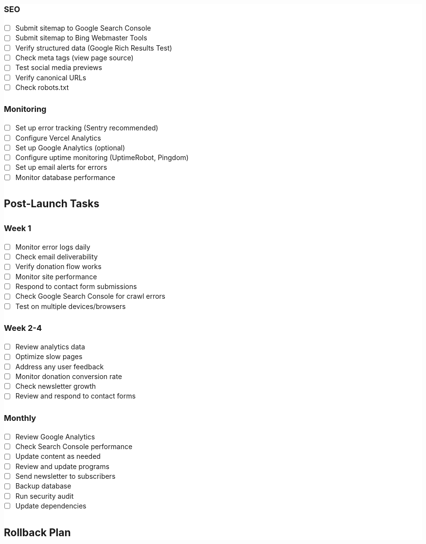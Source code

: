### SEO
- [ ] Submit sitemap to Google Search Console
- [ ] Submit sitemap to Bing Webmaster Tools
- [ ] Verify structured data (Google Rich Results Test)
- [ ] Check meta tags (view page source)
- [ ] Test social media previews
- [ ] Verify canonical URLs
- [ ] Check robots.txt

### Monitoring
- [ ] Set up error tracking (Sentry recommended)
- [ ] Configure Vercel Analytics
- [ ] Set up Google Analytics (optional)
- [ ] Configure uptime monitoring (UptimeRobot, Pingdom)
- [ ] Set up email alerts for errors
- [ ] Monitor database performance

## Post-Launch Tasks

### Week 1
- [ ] Monitor error logs daily
- [ ] Check email deliverability
- [ ] Verify donation flow works
- [ ] Monitor site performance
- [ ] Respond to contact form submissions
- [ ] Check Google Search Console for crawl errors
- [ ] Test on multiple devices/browsers

### Week 2-4
- [ ] Review analytics data
- [ ] Optimize slow pages
- [ ] Address any user feedback
- [ ] Monitor donation conversion rate
- [ ] Check newsletter growth
- [ ] Review and respond to contact forms

### Monthly
- [ ] Review Google Analytics
- [ ] Check Search Console performance
- [ ] Update content as needed
- [ ] Review and update programs
- [ ] Send newsletter to subscribers
- [ ] Backup database
- [ ] Run security audit
- [ ] Update dependencies

## Rollback Plan
